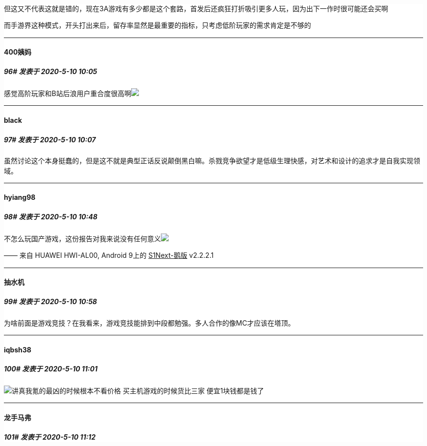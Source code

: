 但这又不代表这就是错的，现在3A游戏有多少都是这个套路，首发后还疯狂打折吸引更多人玩，因为出下一作时很可能还会买啊


而手游界这种模式，开头打出来后，留存率显然是最重要的指标，只考虑低阶玩家的需求肯定是不够的


-----

####  400姨妈  
##### 96#       发表于 2020-5-10 10:05


感觉高阶玩家和B站后浪用户重合度很高啊<img src="https://static.saraba1st.com/image/smiley/face2017/037.png" referrerpolicy="no-referrer">


-----

####  black  
##### 97#       发表于 2020-5-10 10:07


虽然讨论这个本身挺蠢的，但是这不就是典型正话反说颠倒黑白嘛。杀戮竞争欲望才是低级生理快感，对艺术和设计的追求才是自我实现领域。


-----

####  hyiang98  
##### 98#       发表于 2020-5-10 10:48


不怎么玩国产游戏，这份报告对我来说没有任何意义<img src="https://static.saraba1st.com/image/smiley/face2017/001.png" referrerpolicy="no-referrer">

—— 来自 HUAWEI HWI-AL00, Android 9上的 [S1Next-鹅版](https://github.com/ykrank/S1-Next/releases) v2.2.2.1


-----

####  抽水机  
##### 99#       发表于 2020-5-10 10:58


为啥前面是游戏竞技？在我看来，游戏竞技能排到中段都勉强。多人合作的像MC才应该在塔顶。


-----

####  iqbsh38  
##### 100#       发表于 2020-5-10 11:01


<img src="https://static.saraba1st.com/image/smiley/face2017/049.png" referrerpolicy="no-referrer">讲真我氪的最凶的时候根本不看价格 买主机游戏的时候货比三家 便宜1块钱都是钱了


-----

####  龙手马弗  
##### 101#       发表于 2020-5-10 11:12
